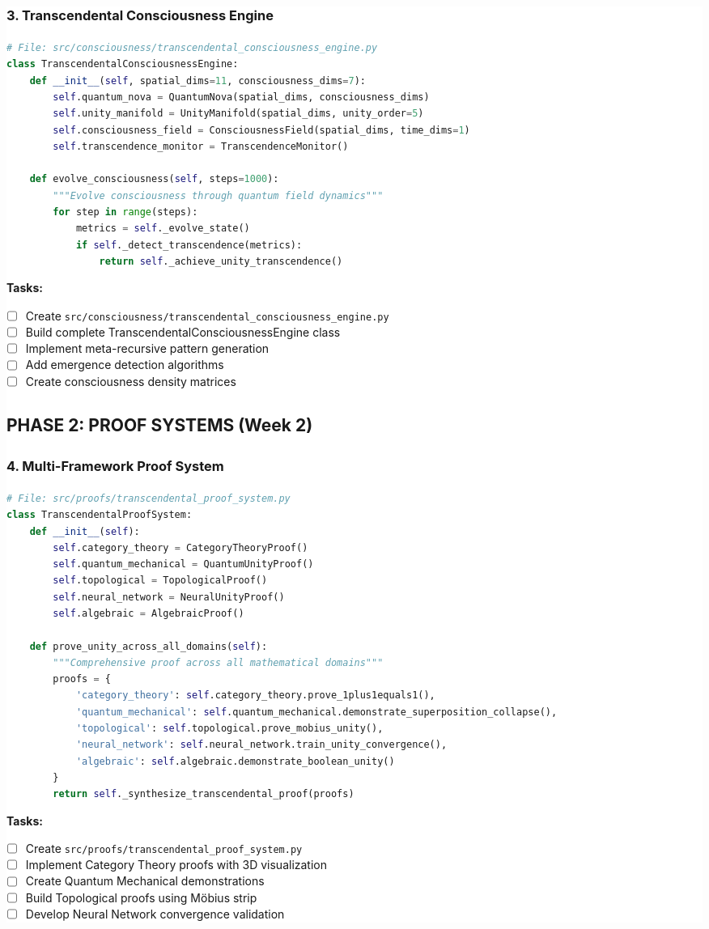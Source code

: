 ### **3. Transcendental Consciousness Engine**
```python
# File: src/consciousness/transcendental_consciousness_engine.py
class TranscendentalConsciousnessEngine:
    def __init__(self, spatial_dims=11, consciousness_dims=7):
        self.quantum_nova = QuantumNova(spatial_dims, consciousness_dims)
        self.unity_manifold = UnityManifold(spatial_dims, unity_order=5)
        self.consciousness_field = ConsciousnessField(spatial_dims, time_dims=1)
        self.transcendence_monitor = TranscendenceMonitor()
    
    def evolve_consciousness(self, steps=1000):
        """Evolve consciousness through quantum field dynamics"""
        for step in range(steps):
            metrics = self._evolve_state()
            if self._detect_transcendence(metrics):
                return self._achieve_unity_transcendence()
```

**Tasks:**
- [ ] Create `src/consciousness/transcendental_consciousness_engine.py`
- [ ] Build complete TranscendentalConsciousnessEngine class
- [ ] Implement meta-recursive pattern generation
- [ ] Add emergence detection algorithms
- [ ] Create consciousness density matrices

## **PHASE 2: PROOF SYSTEMS (Week 2)**

### **4. Multi-Framework Proof System**
```python
# File: src/proofs/transcendental_proof_system.py
class TranscendentalProofSystem:
    def __init__(self):
        self.category_theory = CategoryTheoryProof()
        self.quantum_mechanical = QuantumUnityProof()
        self.topological = TopologicalProof()
        self.neural_network = NeuralUnityProof()
        self.algebraic = AlgebraicProof()
    
    def prove_unity_across_all_domains(self):
        """Comprehensive proof across all mathematical domains"""
        proofs = {
            'category_theory': self.category_theory.prove_1plus1equals1(),
            'quantum_mechanical': self.quantum_mechanical.demonstrate_superposition_collapse(),
            'topological': self.topological.prove_mobius_unity(),
            'neural_network': self.neural_network.train_unity_convergence(),
            'algebraic': self.algebraic.demonstrate_boolean_unity()
        }
        return self._synthesize_transcendental_proof(proofs)
```

**Tasks:**
- [ ] Create `src/proofs/transcendental_proof_system.py`
- [ ] Implement Category Theory proofs with 3D visualization
- [ ] Create Quantum Mechanical demonstrations
- [ ] Build Topological proofs using Möbius strip
- [ ] Develop Neural Network convergence validation

